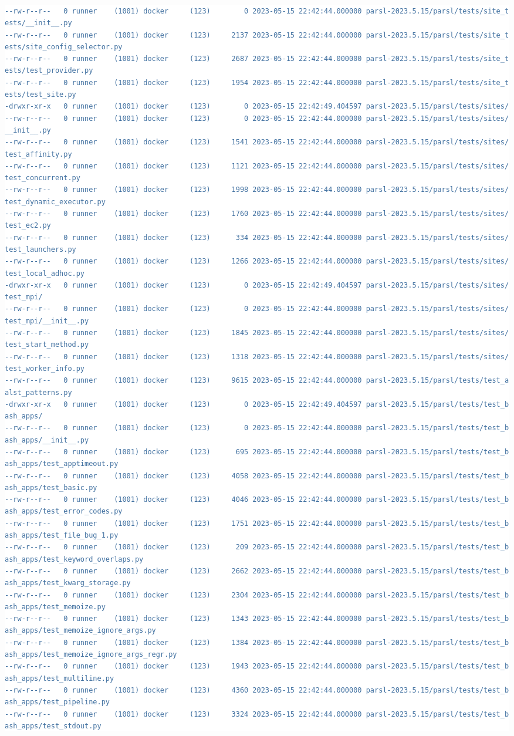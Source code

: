 ```diff
--rw-r--r--   0 runner    (1001) docker     (123)        0 2023-05-15 22:42:44.000000 parsl-2023.5.15/parsl/tests/site_tests/__init__.py
--rw-r--r--   0 runner    (1001) docker     (123)     2137 2023-05-15 22:42:44.000000 parsl-2023.5.15/parsl/tests/site_tests/site_config_selector.py
--rw-r--r--   0 runner    (1001) docker     (123)     2687 2023-05-15 22:42:44.000000 parsl-2023.5.15/parsl/tests/site_tests/test_provider.py
--rw-r--r--   0 runner    (1001) docker     (123)     1954 2023-05-15 22:42:44.000000 parsl-2023.5.15/parsl/tests/site_tests/test_site.py
-drwxr-xr-x   0 runner    (1001) docker     (123)        0 2023-05-15 22:42:49.404597 parsl-2023.5.15/parsl/tests/sites/
--rw-r--r--   0 runner    (1001) docker     (123)        0 2023-05-15 22:42:44.000000 parsl-2023.5.15/parsl/tests/sites/__init__.py
--rw-r--r--   0 runner    (1001) docker     (123)     1541 2023-05-15 22:42:44.000000 parsl-2023.5.15/parsl/tests/sites/test_affinity.py
--rw-r--r--   0 runner    (1001) docker     (123)     1121 2023-05-15 22:42:44.000000 parsl-2023.5.15/parsl/tests/sites/test_concurrent.py
--rw-r--r--   0 runner    (1001) docker     (123)     1998 2023-05-15 22:42:44.000000 parsl-2023.5.15/parsl/tests/sites/test_dynamic_executor.py
--rw-r--r--   0 runner    (1001) docker     (123)     1760 2023-05-15 22:42:44.000000 parsl-2023.5.15/parsl/tests/sites/test_ec2.py
--rw-r--r--   0 runner    (1001) docker     (123)      334 2023-05-15 22:42:44.000000 parsl-2023.5.15/parsl/tests/sites/test_launchers.py
--rw-r--r--   0 runner    (1001) docker     (123)     1266 2023-05-15 22:42:44.000000 parsl-2023.5.15/parsl/tests/sites/test_local_adhoc.py
-drwxr-xr-x   0 runner    (1001) docker     (123)        0 2023-05-15 22:42:49.404597 parsl-2023.5.15/parsl/tests/sites/test_mpi/
--rw-r--r--   0 runner    (1001) docker     (123)        0 2023-05-15 22:42:44.000000 parsl-2023.5.15/parsl/tests/sites/test_mpi/__init__.py
--rw-r--r--   0 runner    (1001) docker     (123)     1845 2023-05-15 22:42:44.000000 parsl-2023.5.15/parsl/tests/sites/test_start_method.py
--rw-r--r--   0 runner    (1001) docker     (123)     1318 2023-05-15 22:42:44.000000 parsl-2023.5.15/parsl/tests/sites/test_worker_info.py
--rw-r--r--   0 runner    (1001) docker     (123)     9615 2023-05-15 22:42:44.000000 parsl-2023.5.15/parsl/tests/test_aalst_patterns.py
-drwxr-xr-x   0 runner    (1001) docker     (123)        0 2023-05-15 22:42:49.404597 parsl-2023.5.15/parsl/tests/test_bash_apps/
--rw-r--r--   0 runner    (1001) docker     (123)        0 2023-05-15 22:42:44.000000 parsl-2023.5.15/parsl/tests/test_bash_apps/__init__.py
--rw-r--r--   0 runner    (1001) docker     (123)      695 2023-05-15 22:42:44.000000 parsl-2023.5.15/parsl/tests/test_bash_apps/test_apptimeout.py
--rw-r--r--   0 runner    (1001) docker     (123)     4058 2023-05-15 22:42:44.000000 parsl-2023.5.15/parsl/tests/test_bash_apps/test_basic.py
--rw-r--r--   0 runner    (1001) docker     (123)     4046 2023-05-15 22:42:44.000000 parsl-2023.5.15/parsl/tests/test_bash_apps/test_error_codes.py
--rw-r--r--   0 runner    (1001) docker     (123)     1751 2023-05-15 22:42:44.000000 parsl-2023.5.15/parsl/tests/test_bash_apps/test_file_bug_1.py
--rw-r--r--   0 runner    (1001) docker     (123)      209 2023-05-15 22:42:44.000000 parsl-2023.5.15/parsl/tests/test_bash_apps/test_keyword_overlaps.py
--rw-r--r--   0 runner    (1001) docker     (123)     2662 2023-05-15 22:42:44.000000 parsl-2023.5.15/parsl/tests/test_bash_apps/test_kwarg_storage.py
--rw-r--r--   0 runner    (1001) docker     (123)     2304 2023-05-15 22:42:44.000000 parsl-2023.5.15/parsl/tests/test_bash_apps/test_memoize.py
--rw-r--r--   0 runner    (1001) docker     (123)     1343 2023-05-15 22:42:44.000000 parsl-2023.5.15/parsl/tests/test_bash_apps/test_memoize_ignore_args.py
--rw-r--r--   0 runner    (1001) docker     (123)     1384 2023-05-15 22:42:44.000000 parsl-2023.5.15/parsl/tests/test_bash_apps/test_memoize_ignore_args_regr.py
--rw-r--r--   0 runner    (1001) docker     (123)     1943 2023-05-15 22:42:44.000000 parsl-2023.5.15/parsl/tests/test_bash_apps/test_multiline.py
--rw-r--r--   0 runner    (1001) docker     (123)     4360 2023-05-15 22:42:44.000000 parsl-2023.5.15/parsl/tests/test_bash_apps/test_pipeline.py
--rw-r--r--   0 runner    (1001) docker     (123)     3324 2023-05-15 22:42:44.000000 parsl-2023.5.15/parsl/tests/test_bash_apps/test_stdout.py
```